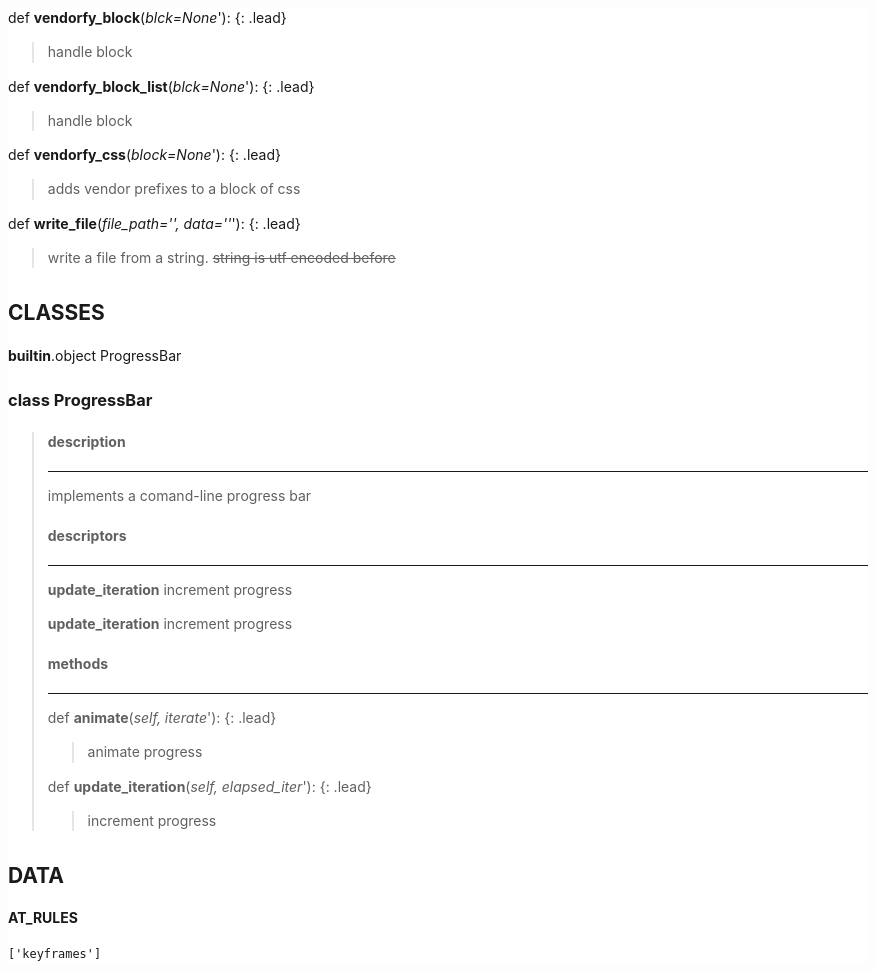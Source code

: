 def __vendorfy\_block__(_blck=None_'):
{: .lead}
> handle block

def __vendorfy\_block\_list__(_blck=None_'):
{: .lead}
> handle block

def __vendorfy\_css__(_block=None_'):
{: .lead}
> adds vendor prefixes to a block of css

def __write\_file__(_file\_path='', data=''_'):
{: .lead}
> write a file from a string. ~~string is utf encoded before~~

## __CLASSES__

__builtin__.object
    ProgressBar

### class __ProgressBar__
> #### description
> ****************
> implements a comand-line progress bar
> 
> 
> #### descriptors
> ****************
> __update\_iteration__
> increment progress
> 
> __update\_iteration__
> increment progress
> 
> #### methods
> ****************
> def __animate__(_self, iterate_'):
> {: .lead}
> > animate progress
> 
> def __update\_iteration__(_self, elapsed\_iter_'):
> {: .lead}
> > increment progress
>

## __DATA__

__AT\_RULES__
```
['keyframes']
```
